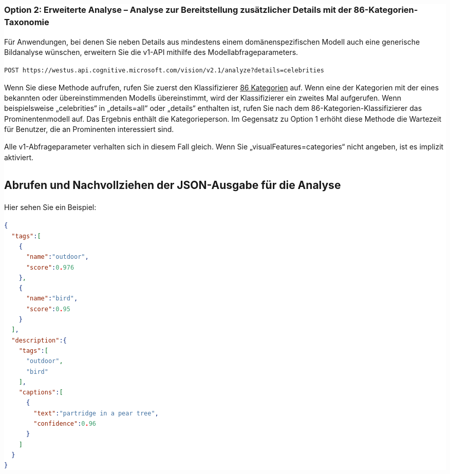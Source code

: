 ### <a name="option-2-enhanced-analysis---analyze-to-provide-additional-details-by-using-86-categories-taxonomy"></a>Option 2: Erweiterte Analyse – Analyse zur Bereitstellung zusätzlicher Details mit der 86-Kategorien-Taxonomie

Für Anwendungen, bei denen Sie neben Details aus mindestens einem domänenspezifischen Modell auch eine generische Bildanalyse wünschen, erweitern Sie die v1-API mithilfe des Modellabfrageparameters.

```
POST https://westus.api.cognitive.microsoft.com/vision/v2.1/analyze?details=celebrities
```

Wenn Sie diese Methode aufrufen, rufen Sie zuerst den Klassifizierer [86 Kategorien](../Category-Taxonomy.md) auf. Wenn eine der Kategorien mit der eines bekannten oder übereinstimmenden Modells übereinstimmt, wird der Klassifizierer ein zweites Mal aufgerufen. Wenn beispielsweise „celebrities“ in „details=all“ oder „details“ enthalten ist, rufen Sie nach dem 86-Kategorien-Klassifizierer das Prominentenmodell auf. Das Ergebnis enthält die Kategorieperson. Im Gegensatz zu Option 1 erhöht diese Methode die Wartezeit für Benutzer, die an Prominenten interessiert sind.

Alle v1-Abfrageparameter verhalten sich in diesem Fall gleich. Wenn Sie „visualFeatures=categories“ nicht angeben, ist es implizit aktiviert.

## <a name="retrieve-and-understand-the-json-output-for-analysis"></a>Abrufen und Nachvollziehen der JSON-Ausgabe für die Analyse

Hier sehen Sie ein Beispiel:

```json
{  
  "tags":[  
    {  
      "name":"outdoor",
      "score":0.976
    },
    {  
      "name":"bird",
      "score":0.95
    }
  ],
  "description":{  
    "tags":[  
      "outdoor",
      "bird"
    ],
    "captions":[  
      {  
        "text":"partridge in a pear tree",
        "confidence":0.96
      }
    ]
  }
}
```
